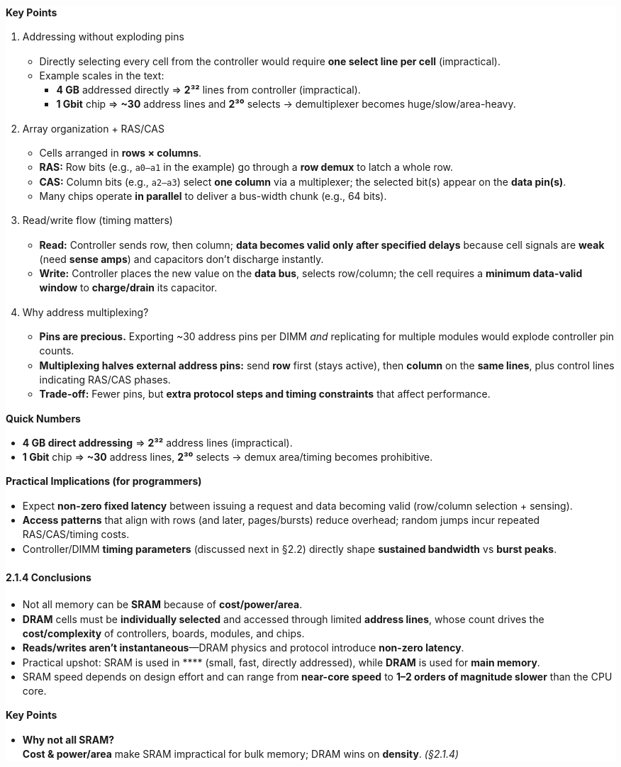 **Key Points**

1. Addressing without exploding pins
   - Directly selecting every cell from the controller would require **one select line per cell** (impractical).  
   - Example scales in the text:  
     - **4 GB** addressed directly ⇒ **2³²** lines from controller (impractical).  
     - **1 Gbit** chip ⇒ **~30** address lines and **2³⁰** selects → demultiplexer becomes huge/slow/area-heavy.

2. Array organization + RAS/CAS
   - Cells arranged in **rows × columns**.  
   - **RAS:** Row bits (e.g., `a0–a1` in the example) go through a **row demux** to latch a whole row.  
   - **CAS:** Column bits (e.g., `a2–a3`) select **one column** via a multiplexer; the selected bit(s) appear on the **data pin(s)**.  
   - Many chips operate **in parallel** to deliver a bus-width chunk (e.g., 64 bits).

3. Read/write flow (timing matters)
   - **Read:** Controller sends row, then column; **data becomes valid only after specified delays** because cell signals are **weak** (need **sense amps**) and capacitors don’t discharge instantly.  
   - **Write:** Controller places the new value on the **data bus**, selects row/column; the cell requires a **minimum data-valid window** to **charge/drain** its capacitor.

4. Why address multiplexing?
   - **Pins are precious.** Exporting ~30 address pins per DIMM *and* replicating for multiple modules would explode controller pin counts.  
   - **Multiplexing halves external address pins:** send **row** first (stays active), then **column** on the **same lines**, plus control lines indicating RAS/CAS phases.  
   - **Trade-off:** Fewer pins, but **extra protocol steps and timing constraints** that affect performance.

**Quick Numbers**
- **4 GB direct addressing** ⇒ **2³²** address lines (impractical).  
- **1 Gbit** chip ⇒ **~30** address lines, **2³⁰** selects → demux area/timing becomes prohibitive.

**Practical Implications (for programmers)**
- Expect **non-zero fixed latency** between issuing a request and data becoming valid (row/column selection + sensing).  
- **Access patterns** that align with rows (and later, pages/bursts) reduce overhead; random jumps incur repeated RAS/CAS/timing costs.  
- Controller/DIMM **timing parameters** (discussed next in §2.2) directly shape **sustained bandwidth** vs **burst peaks**.

#### 2.1.4 Conclusions
- Not all memory can be **SRAM** because of **cost/power/area**.
- **DRAM** cells must be **individually selected** and accessed through limited **address lines**, whose count drives the **cost/complexity** of controllers, boards, modules, and chips.
- **Reads/writes aren’t instantaneous**—DRAM physics and protocol introduce **non-zero latency**.
- Practical upshot: SRAM is used in **** (small, fast, directly addressed), while **DRAM** is used for **main memory**.
- SRAM speed depends on design effort and can range from **near-core speed** to **1–2 orders of magnitude slower** than the CPU core.

**Key Points**
- **Why not all SRAM?**  
  **Cost & power/area** make SRAM impractical for bulk memory; DRAM wins on **density**. *(§2.1.4)*
